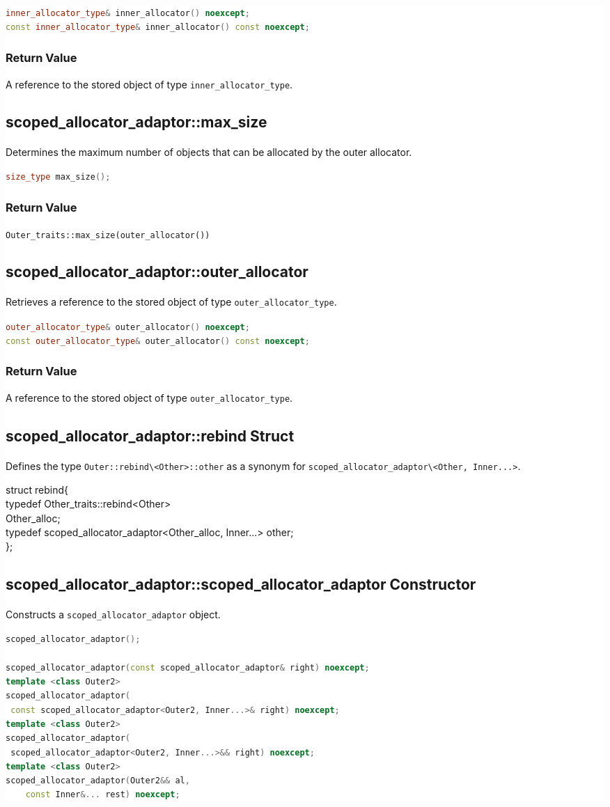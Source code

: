 ```cpp  
inner_allocator_type& inner_allocator() noexcept;  
const inner_allocator_type& inner_allocator() const noexcept;  
```  
  
### Return Value  
 A reference to the stored object of type `inner_allocator_type`.  
  
##  <a name="scoped_allocator_adaptor__max_size"></a>  scoped_allocator_adaptor::max_size
 Determines the maximum number of objects that can be allocated by the outer allocator.  
  
```cpp  
size_type max_size();
```  
  
### Return Value  
 `Outer_traits::max_size(outer_allocator())`  
  
##  <a name="scoped_allocator_adaptor__outer_allocator"></a>  scoped_allocator_adaptor::outer_allocator
 Retrieves a reference to the stored object of type `outer_allocator_type`.  
  
```cpp  
outer_allocator_type& outer_allocator() noexcept;  
const outer_allocator_type& outer_allocator() const noexcept;  
```  
  
### Return Value  
 A reference to the stored object of type `outer_allocator_type`.  
  
##  <a name="scoped_allocator_adaptor__rebind_struct"></a>  scoped_allocator_adaptor::rebind Struct  
 Defines the type `Outer::rebind\<Other>::other` as a synonym for `scoped_allocator_adaptor\<Other, Inner...>`.  
  
struct rebind{  
   typedef Other_traits::rebind\<Other>  
   Other_alloc;  
   typedef scoped_allocator_adaptor\<Other_alloc, Inner...> other;  
   };  
  
##  <a name="scoped_allocator_adaptor__scoped_allocator_adaptor"></a>  scoped_allocator_adaptor::scoped_allocator_adaptor Constructor  
 Constructs a `scoped_allocator_adaptor` object.  
  
```cpp  
scoped_allocator_adaptor();

scoped_allocator_adaptor(const scoped_allocator_adaptor& right) noexcept;  
template <class Outer2>  
scoped_allocator_adaptor(
 const scoped_allocator_adaptor<Outer2, Inner...>& right) noexcept;  
template <class Outer2>  
scoped_allocator_adaptor(
 scoped_allocator_adaptor<Outer2, Inner...>&& right) noexcept;  
template <class Outer2>  
scoped_allocator_adaptor(Outer2&& al,  
    const Inner&... rest) noexcept;  
```  
  